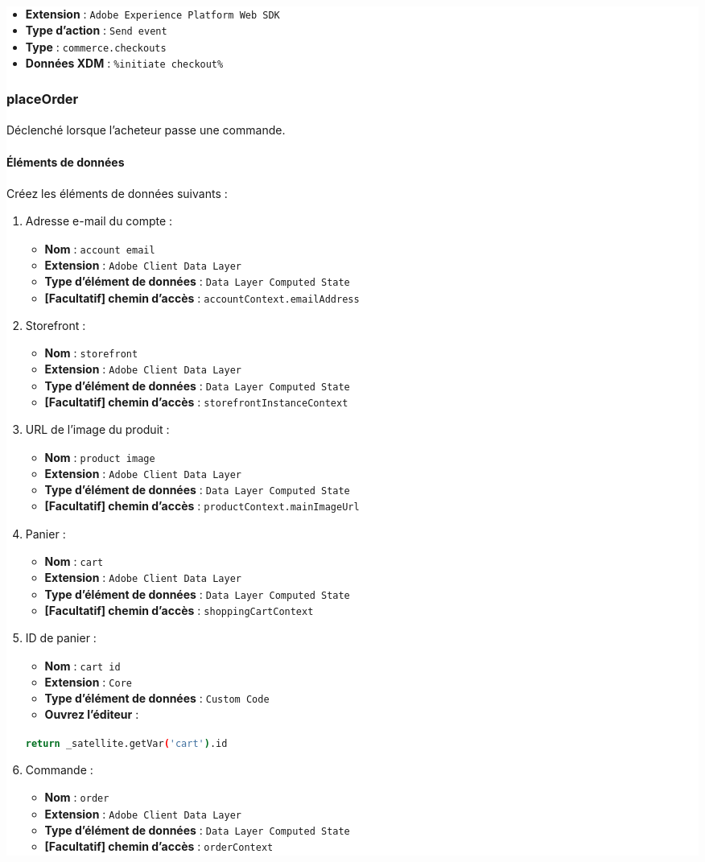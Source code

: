 - **Extension** : `Adobe Experience Platform Web SDK`
- **Type d’action** : `Send event`
- **Type** : `commerce.checkouts`
- **Données XDM** : `%initiate checkout%`

### placeOrder

Déclenché lorsque l’acheteur passe une commande.

#### Éléments de données

Créez les éléments de données suivants :

1. Adresse e-mail du compte :

   - **Nom** : `account email`
   - **Extension** : `Adobe Client Data Layer`
   - **Type d’élément de données** : `Data Layer Computed State`
   - **[Facultatif] chemin d’accès** : `accountContext.emailAddress`

1. Storefront :

   - **Nom** : `storefront`
   - **Extension** : `Adobe Client Data Layer`
   - **Type d’élément de données** : `Data Layer Computed State`
   - **[Facultatif] chemin d’accès** : `storefrontInstanceContext`

1. URL de l’image du produit :

   - **Nom** : `product image`
   - **Extension** : `Adobe Client Data Layer`
   - **Type d’élément de données** : `Data Layer Computed State`
   - **[Facultatif] chemin d’accès** : `productContext.mainImageUrl`

1. Panier :

   - **Nom** : `cart`
   - **Extension** : `Adobe Client Data Layer`
   - **Type d’élément de données** : `Data Layer Computed State`
   - **[Facultatif] chemin d’accès** : `shoppingCartContext`

1. ID de panier :

   - **Nom** : `cart id`
   - **Extension** : `Core`
   - **Type d’élément de données** : `Custom Code`
   - **Ouvrez l’éditeur** :

   ```bash
   return _satellite.getVar('cart').id
   ```

1. Commande :

   - **Nom** : `order`
   - **Extension** : `Adobe Client Data Layer`
   - **Type d’élément de données** : `Data Layer Computed State`
   - **[Facultatif] chemin d’accès** : `orderContext`

